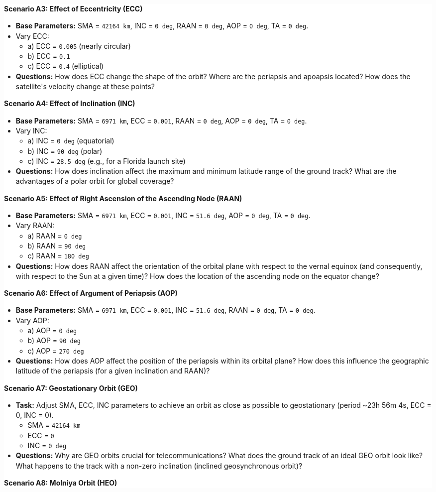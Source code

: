 **Scenario A3: Effect of Eccentricity (ECC)**

  * **Base Parameters:** SMA = `42164 km`, INC = `0 deg`, RAAN = `0 deg`, AOP = `0 deg`, TA = `0 deg`.
  * Vary ECC:
      * a) ECC = `0.005` (nearly circular)
      * b) ECC = `0.1`
      * c) ECC = `0.4` (elliptical)
  * **Questions:** How does ECC change the shape of the orbit? Where are the periapsis and apoapsis located? How does the satellite's velocity change at these points?

**Scenario A4: Effect of Inclination (INC)**

  * **Base Parameters:** SMA = `6971 km`, ECC = `0.001`, RAAN = `0 deg`, AOP = `0 deg`, TA = `0 deg`.
  * Vary INC:
      * a) INC = `0 deg` (equatorial)
      * b) INC = `90 deg` (polar)
      * c) INC = `28.5 deg` (e.g., for a Florida launch site)
  * **Questions:** How does inclination affect the maximum and minimum latitude range of the ground track? What are the advantages of a polar orbit for global coverage?

**Scenario A5: Effect of Right Ascension of the Ascending Node (RAAN)**

  * **Base Parameters:** SMA = `6971 km`, ECC = `0.001`, INC = `51.6 deg`, AOP = `0 deg`, TA = `0 deg`.
  * Vary RAAN:
      * a) RAAN = `0 deg`
      * b) RAAN = `90 deg`
      * c) RAAN = `180 deg`
  * **Questions:** How does RAAN affect the orientation of the orbital plane with respect to the vernal equinox (and consequently, with respect to the Sun at a given time)? How does the location of the ascending node on the equator change?

**Scenario A6: Effect of Argument of Periapsis (AOP)**

  * **Base Parameters:** SMA = `6971 km`, ECC = `0.001`, INC = `51.6 deg`, RAAN = `0 deg`, TA = `0 deg`.
  * Vary AOP:
      * a) AOP = `0 deg`
      * b) AOP = `90 deg`
      * c) AOP = `270 deg`
  * **Questions:** How does AOP affect the position of the periapsis within its orbital plane? How does this influence the geographic latitude of the periapsis (for a given inclination and RAAN)?

**Scenario A7: Geostationary Orbit (GEO)**

  * **Task:** Adjust SMA, ECC, INC parameters to achieve an orbit as close as possible to geostationary (period \~23h 56m 4s, ECC = 0, INC = 0).
      * SMA = `42164 km`
      * ECC = `0`
      * INC = `0 deg`
  * **Questions:** Why are GEO orbits crucial for telecommunications? What does the ground track of an ideal GEO orbit look like? What happens to the track with a non-zero inclination (inclined geosynchronous orbit)?

**Scenario A8: Molniya Orbit (HEO)**
